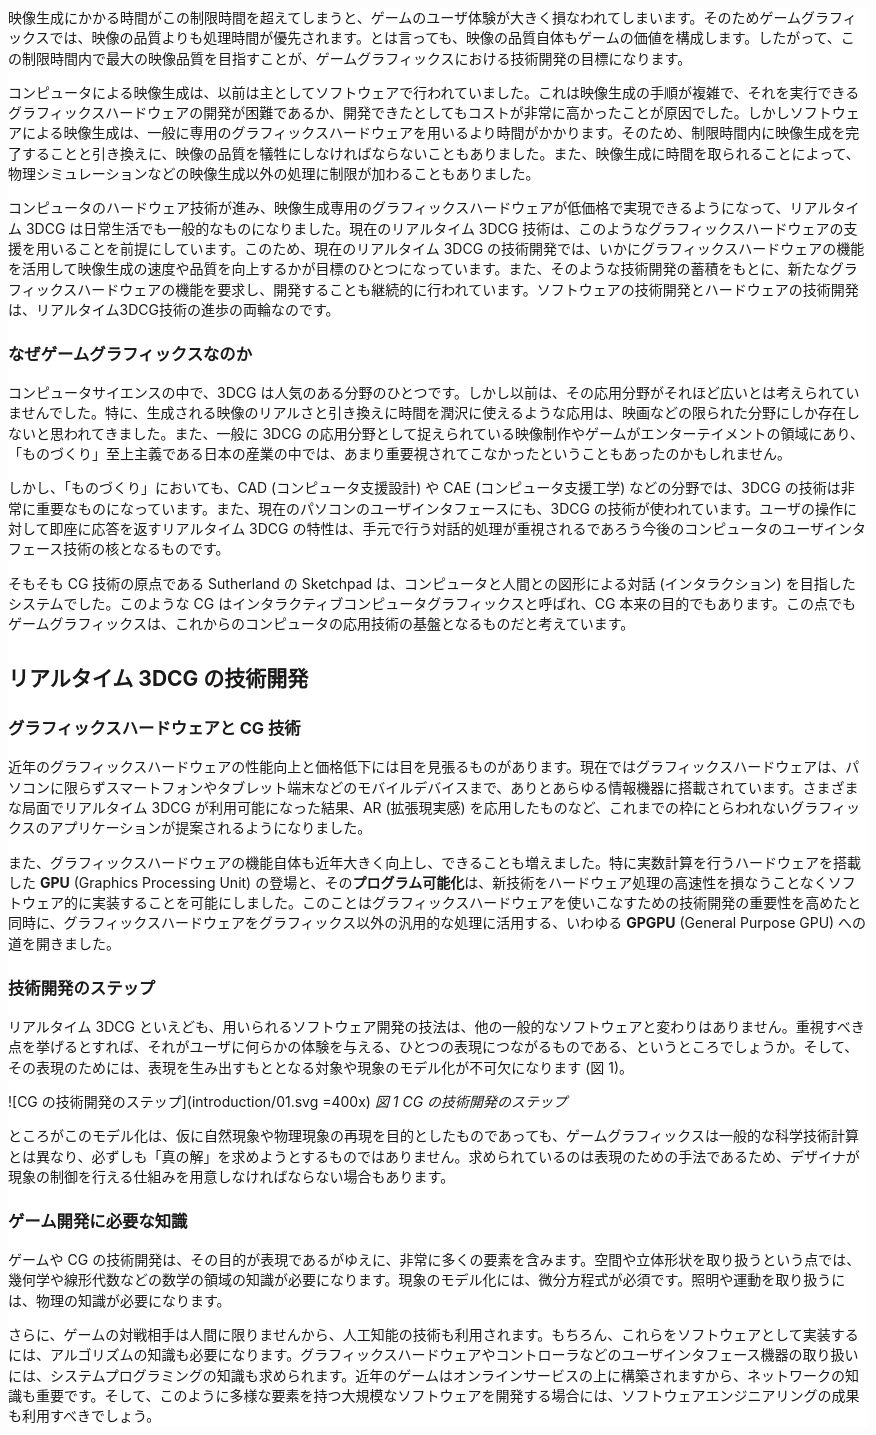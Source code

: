 映像生成にかかる時間がこの制限時間を超えてしまうと、ゲームのユーザ体験が大きく損なわれてしまいます。そのためゲームグラフィックスでは、映像の品質よりも処理時間が優先されます。とは言っても、映像の品質自体もゲームの価値を構成します。したがって、この制限時間内で最大の映像品質を目指すことが、ゲームグラフィックスにおける技術開発の目標になります。

コンピュータによる映像生成は、以前は主としてソフトウェアで行われていました。これは映像生成の手順が複雑で、それを実行できるグラフィックスハードウェアの開発が困難であるか、開発できたとしてもコストが非常に高かったことが原因でした。しかしソフトウェアによる映像生成は、一般に専用のグラフィックスハードウェアを用いるより時間がかかります。そのため、制限時間内に映像生成を完了することと引き換えに、映像の品質を犠牲にしなければならないこともありました。また、映像生成に時間を取られることによって、物理シミュレーションなどの映像生成以外の処理に制限が加わることもありました。

コンピュータのハードウェア技術が進み、映像生成専用のグラフィックスハードウェアが低価格で実現できるようになって、リアルタイム 3DCG は日常生活でも一般的なものになりました。現在のリアルタイム 3DCG 技術は、このようなグラフィックスハードウェアの支援を用いることを前提にしています。このため、現在のリアルタイム 3DCG の技術開発では、いかにグラフィックスハードウェアの機能を活用して映像生成の速度や品質を向上するかが目標のひとつになっています。また、そのような技術開発の蓄積をもとに、新たなグラフィックスハードウェアの機能を要求し、開発することも継続的に行われています。ソフトウェアの技術開発とハードウェアの技術開発は、リアルタイム3DCG技術の進歩の両輪なのです。

### なぜゲームグラフィックスなのか

コンピュータサイエンスの中で、3DCG は人気のある分野のひとつです。しかし以前は、その応用分野がそれほど広いとは考えられていませんでした。特に、生成される映像のリアルさと引き換えに時間を潤沢に使えるような応用は、映画などの限られた分野にしか存在しないと思われてきました。また、一般に 3DCG の応用分野として捉えられている映像制作やゲームがエンターテイメントの領域にあり、「ものづくり」至上主義である日本の産業の中では、あまり重要視されてこなかったということもあったのかもしれません。

しかし、「ものづくり」においても、CAD (コンピュータ支援設計) や CAE (コンピュータ支援工学) などの分野では、3DCG の技術は非常に重要なものになっています。また、現在のパソコンのユーザインタフェースにも、3DCG の技術が使われています。ユーザの操作に対して即座に応答を返すリアルタイム 3DCG の特性は、手元で行う対話的処理が重視されるであろう今後のコンピュータのユーザインタフェース技術の核となるものです。

そもそも CG 技術の原点である Sutherland の Sketchpad は、コンピュータと人間との図形による対話 (インタラクション) を目指したシステムでした。このような CG はインタラクティブコンピュータグラフィックスと呼ばれ、CG 本来の目的でもあります。この点でもゲームグラフィックスは、これからのコンピュータの応用技術の基盤となるものだと考えています。

## リアルタイム 3DCG の技術開発

### グラフィックスハードウェアと CG 技術

近年のグラフィックスハードウェアの性能向上と価格低下には目を見張るものがあります。現在ではグラフィックスハードウェアは、パソコンに限らずスマートフォンやタブレット端末などのモバイルデバイスまで、ありとあらゆる情報機器に搭載されています。さまざまな局面でリアルタイム 3DCG が利用可能になった結果、AR (拡張現実感) を応用したものなど、これまでの枠にとらわれないグラフィックスのアプリケーションが提案されるようになりました。

また、グラフィックスハードウェアの機能自体も近年大きく向上し、できることも増えました。特に実数計算を行うハードウェアを搭載した **GPU** (Graphics Processing Unit) の登場と、その**プログラム可能化**は、新技術をハードウェア処理の高速性を損なうことなくソフトウェア的に実装することを可能にしました。このことはグラフィックスハードウェアを使いこなすための技術開発の重要性を高めたと同時に、グラフィックスハードウェアをグラフィックス以外の汎用的な処理に活用する、いわゆる **GPGPU** (General Purpose GPU) への道を開きました。

### 技術開発のステップ

リアルタイム 3DCG といえども、用いられるソフトウェア開発の技法は、他の一般的なソフトウェアと変わりはありません。重視すべき点を挙げるとすれば、それがユーザに何らかの体験を与える、ひとつの表現につながるものである、というところでしょうか。そして、その表現のためには、表現を生み出すもととなる対象や現象のモデル化が不可欠になります (図 1)。

![CG の技術開発のステップ](introduction/01.svg =400x)
*図 1 CG の技術開発のステップ*

ところがこのモデル化は、仮に自然現象や物理現象の再現を目的としたものであっても、ゲームグラフィックスは一般的な科学技術計算とは異なり、必ずしも「真の解」を求めようとするものではありません。求められているのは表現のための手法であるため、デザイナが現象の制御を行える仕組みを用意しなければならない場合もあります。

### ゲーム開発に必要な知識

ゲームや CG の技術開発は、その目的が表現であるがゆえに、非常に多くの要素を含みます。空間や立体形状を取り扱うという点では、幾何学や線形代数などの数学の領域の知識が必要になります。現象のモデル化には、微分方程式が必須です。照明や運動を取り扱うには、物理の知識が必要になります。

さらに、ゲームの対戦相手は人間に限りませんから、人工知能の技術も利用されます。もちろん、これらをソフトウェアとして実装するには、アルゴリズムの知識も必要になります。グラフィックスハードウェアやコントローラなどのユーザインタフェース機器の取り扱いには、システムプログラミングの知識も求められます。近年のゲームはオンラインサービスの上に構築されますから、ネットワークの知識も重要です。そして、このように多様な要素を持つ大規模なソフトウェアを開発する場合には、ソフトウェアエンジニアリングの成果も利用すべきでしょう。
